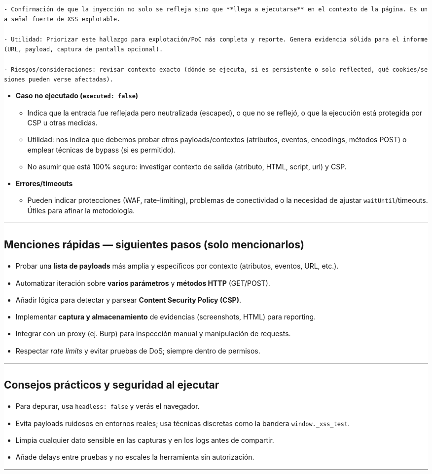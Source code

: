     - Confirmación de que la inyección no solo se refleja sino que **llega a ejecutarse** en el contexto de la página. Es una señal fuerte de XSS explotable.
        
    - Utilidad: Priorizar este hallazgo para explotación/PoC más completa y reporte. Genera evidencia sólida para el informe (URL, payload, captura de pantalla opcional).
        
    - Riesgos/consideraciones: revisar contexto exacto (dónde se ejecuta, si es persistente o solo reflected, qué cookies/sesiones pueden verse afectadas).
        
- **Caso no ejecutado (`executed: false`)**
    
    - Indica que la entrada fue reflejada pero neutralizada (escaped), o que no se reflejó, o que la ejecución está protegida por CSP u otras medidas.
        
    - Utilidad: nos indica que debemos probar otros payloads/contextos (atributos, eventos, encodings, métodos POST) o emplear técnicas de bypass (si es permitido).
        
    - No asumir que está 100% seguro: investigar contexto de salida (atributo, HTML, script, url) y CSP.
        
- **Errores/timeouts**
    
    - Pueden indicar protecciones (WAF, rate-limiting), problemas de conectividad o la necesidad de ajustar `waitUntil`/timeouts. Útiles para afinar la metodología.
        

---

## Menciones rápidas — siguientes pasos (solo mencionarlos)

- Probar una **lista de payloads** más amplia y específicos por contexto (atributos, eventos, URL, etc.).
    
- Automatizar iteración sobre **varios parámetros** y **métodos HTTP** (GET/POST).
    
- Añadir lógica para detectar y parsear **Content Security Policy (CSP)**.
    
- Implementar **captura y almacenamiento** de evidencias (screenshots, HTML) para reporting.
    
- Integrar con un proxy (ej. Burp) para inspección manual y manipulación de requests.
    
- Respectar _rate limits_ y evitar pruebas de DoS; siempre dentro de permisos.
    

---

## Consejos prácticos y seguridad al ejecutar

- Para depurar, usa `headless: false` y verás el navegador.
    
- Evita payloads ruidosos en entornos reales; usa técnicas discretas como la bandera `window._xss_test`.
    
- Limpia cualquier dato sensible en las capturas y en los logs antes de compartir.
    
- Añade delays entre pruebas y no escales la herramienta sin autorización.
    

---
